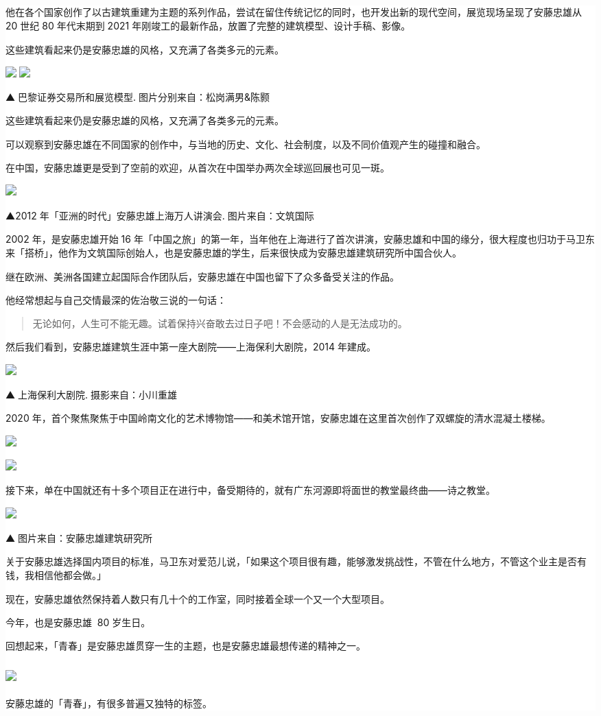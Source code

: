 他在各个国家创作了以古建筑重建为主题的系列作品，尝试在留住传统记忆的同时，也开发出新的现代空间，展览现场呈现了安藤忠雄从 20 世纪 80 年代末期到 2021 年刚竣工的最新作品，放置了完整的建筑模型、设计手稿、影像。

这些建筑看起来仍是安藤忠雄的风格，又充满了各类多元的元素。

![](https://s3.ifanr.com/wp-content/uploads/2021/10/16-12.jpg!720) ![](https://s3.ifanr.com/wp-content/uploads/2021/10/15-12.jpg!720)

▲ 巴黎证券交易所和展览模型. 图片分别来自：松岗满男&陈颢

这些建筑看起来仍是安藤忠雄的风格，又充满了各类多元的元素。

可以观察到安藤忠雄在不同国家的创作中，与当地的历史、文化、社会制度，以及不同价值观产生的碰撞和融合。

在中国，安藤忠雄更是受到了空前的欢迎，从首次在中国举办两次全球巡回展也可见一斑。

![](https://s3.ifanr.com/wp-content/uploads/2021/10/39.jpg!720)

▲2012 年「亚洲的时代」安藤忠雄上海万人讲演会. 图片来自：文筑国际

2002 年，是安藤忠雄开始 16 年「中国之旅」的第一年，当年他在上海进行了首次讲演，安藤忠雄和中国的缘分，很大程度也归功于马卫东来「搭桥」，他作为文筑国际创始人，也是安藤忠雄的学生，后来很快成为安藤忠雄建筑研究所中国合伙人。

继在欧洲、美洲各国建立起国际合作团队后，安藤忠雄在中国也留下了众多备受关注的作品。

他经常想起与自己交情最深的佐治敬三说的一句话：

> 无论如何，人生可不能无趣。试着保持兴奋敢去过日子吧！不会感动的人是无法成功的。

然后我们看到，安藤忠雄建筑生涯中第一座大剧院——上海保利大剧院，2014 年建成。

![](https://s3.ifanr.com/wp-content/uploads/2021/10/40.jpg!720)

▲ 上海保利大剧院. 摄影来自：小川重雄

2020 年，首个聚焦聚焦于中国岭南文化的艺术博物馆——和美术馆开馆，安藤忠雄在这里首次创作了双螺旋的清水混凝土楼梯。

![](https://s3.ifanr.com/wp-content/uploads/2021/11/IMG_6533.jpg!720)

![](https://s3.ifanr.com/wp-content/uploads/2021/11/IMG_6137.jpg!720)

接下来，单在中国就还有十多个项目正在进行中，备受期待的，就有广东河源即将面世的教堂最终曲——诗之教堂。

![](https://s3.ifanr.com/wp-content/uploads/2021/10/1634014127380.jpeg!720)

▲ 图片来自：安藤忠雄建筑研究所

关于安藤忠雄选择国内项目的标准，马卫东对爱范儿说，「如果这个项目很有趣，能够激发挑战性，不管在什么地方，不管这个业主是否有钱，我相信他都会做。」

现在，安藤忠雄依然保持着人数只有几十个的工作室，同时接着全球一个又一个大型项目。

今年，也是安藤忠雄  80 岁生日。

回想起来，「青春」是安藤忠雄贯穿一生的主题，也是安藤忠雄最想传递的精神之一。

### ![](https://s3.ifanr.com/wp-content/uploads/2021/11/5-2.jpg!720)

安藤忠雄的「青春」，有很多普遍又独特的标签。

